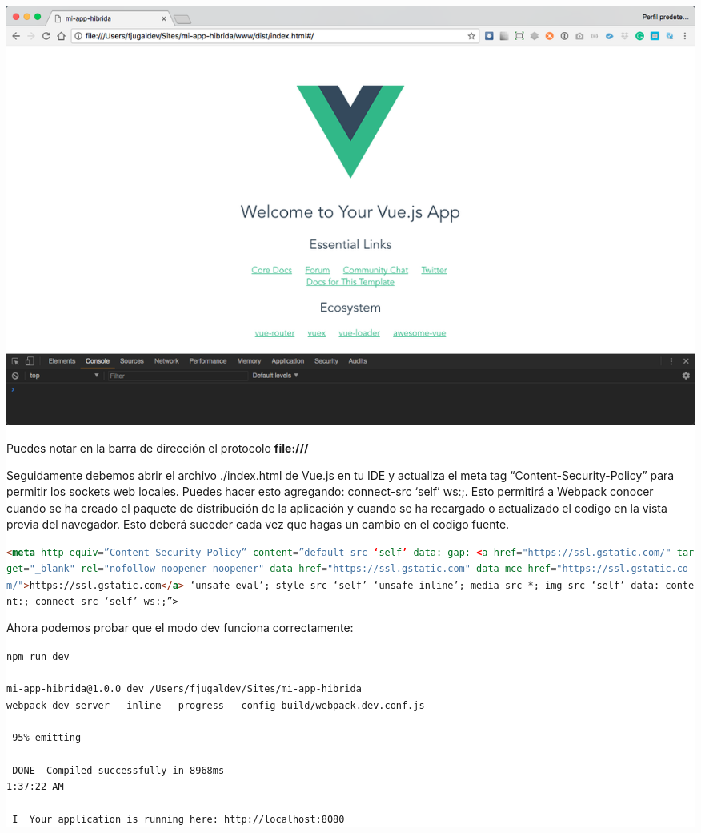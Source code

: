 ![Aplicaciones móviles híbridas con Cordova + Vue.js 2](/assets/images/posts/Screen-Shot-2018-02-18-at-01.13.19.png)

Puedes notar en la barra de dirección el protocolo **file:///**

Seguidamente debemos abrir el archivo ./index.html de Vue.js en tu IDE y actualiza el meta tag “Content-Security-Policy” para permitir los sockets web locales. Puedes hacer esto agregando: connect-src ‘self’ ws:;. Esto permitirá a Webpack conocer cuando se ha creado el paquete de distribución de la aplicación y cuando se ha recargado o actualizado el codigo en la vista previa del navegador. Esto deberá suceder cada vez que hagas un cambio en el codigo fuente.

```html
<meta http-equiv=”Content-Security-Policy” content=”default-src ‘self’ data: gap: <a href="https://ssl.gstatic.com/" target="_blank" rel="nofollow noopener noopener" data-href="https://ssl.gstatic.com" data-mce-href="https://ssl.gstatic.com/">https://ssl.gstatic.com</a> ‘unsafe-eval’; style-src ‘self’ ‘unsafe-inline’; media-src *; img-src ‘self’ data: content:; connect-src ‘self’ ws:;”>
```

Ahora podemos probar que el modo dev funciona correctamente:

```shell
npm run dev

mi-app-hibrida@1.0.0 dev /Users/fjugaldev/Sites/mi-app-hibrida
webpack-dev-server --inline --progress --config build/webpack.dev.conf.js

 95% emitting

 DONE  Compiled successfully in 8968ms                                                                                                            1:37:22 AM

 I  Your application is running here: http://localhost:8080
```
